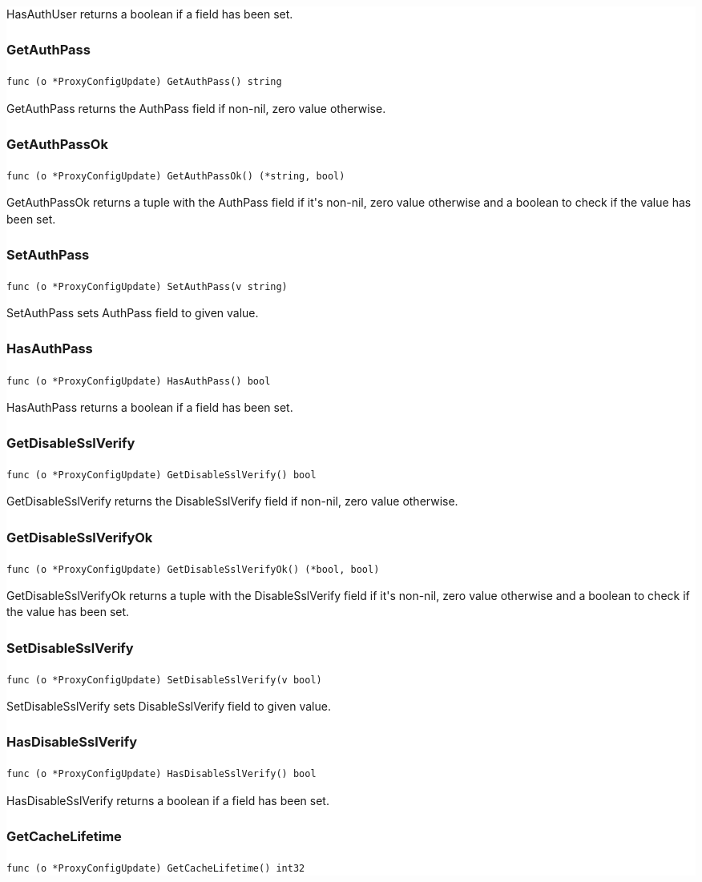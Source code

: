 HasAuthUser returns a boolean if a field has been set.

### GetAuthPass

`func (o *ProxyConfigUpdate) GetAuthPass() string`

GetAuthPass returns the AuthPass field if non-nil, zero value otherwise.

### GetAuthPassOk

`func (o *ProxyConfigUpdate) GetAuthPassOk() (*string, bool)`

GetAuthPassOk returns a tuple with the AuthPass field if it's non-nil, zero value otherwise
and a boolean to check if the value has been set.

### SetAuthPass

`func (o *ProxyConfigUpdate) SetAuthPass(v string)`

SetAuthPass sets AuthPass field to given value.

### HasAuthPass

`func (o *ProxyConfigUpdate) HasAuthPass() bool`

HasAuthPass returns a boolean if a field has been set.

### GetDisableSslVerify

`func (o *ProxyConfigUpdate) GetDisableSslVerify() bool`

GetDisableSslVerify returns the DisableSslVerify field if non-nil, zero value otherwise.

### GetDisableSslVerifyOk

`func (o *ProxyConfigUpdate) GetDisableSslVerifyOk() (*bool, bool)`

GetDisableSslVerifyOk returns a tuple with the DisableSslVerify field if it's non-nil, zero value otherwise
and a boolean to check if the value has been set.

### SetDisableSslVerify

`func (o *ProxyConfigUpdate) SetDisableSslVerify(v bool)`

SetDisableSslVerify sets DisableSslVerify field to given value.

### HasDisableSslVerify

`func (o *ProxyConfigUpdate) HasDisableSslVerify() bool`

HasDisableSslVerify returns a boolean if a field has been set.

### GetCacheLifetime

`func (o *ProxyConfigUpdate) GetCacheLifetime() int32`
